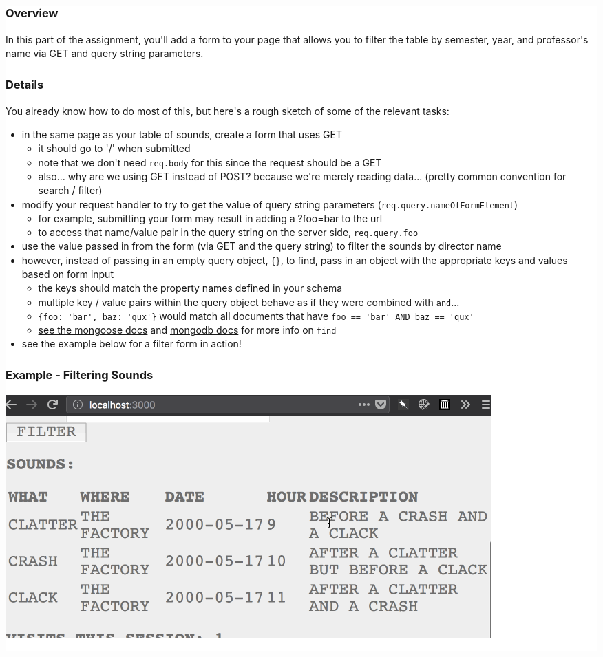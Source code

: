 ### Overview

In this part of the assignment, you'll add a form to your page that allows you to filter the table by semester, year, and professor's name via GET and query string parameters.

### Details

You already know how to do most of this, but here's a rough sketch of some of the relevant tasks:

* in the same page as your table of sounds, create a form that uses GET
  * it should go to '/' when submitted
  * note that we don't need `req.body` for this since the request should be a GET
  * also... why are we using GET instead of POST? because we're merely reading data... (pretty common convention for search / filter)
* modify your request handler to try to get the value of query string parameters (<code>req.query.nameOfFormElement</code>)
  * for example, submitting your form may result in adding a ?foo=bar to the url
  * to access that name/value pair in the query string on the server side, <code>req.query.foo</code>
* use the value passed in from the form (via GET and the query string) to filter the sounds by director name
* however, instead of passing in an empty query object, `{}`, to find, pass in an object with the appropriate keys and values based on form input
	* the keys should match the property names defined in your schema
	* multiple key / value pairs within the query object behave as if they were combined with `and`...
	* `{foo: 'bar', baz: 'qux'}` would match all documents that have `foo == 'bar' AND baz == 'qux'`
	* [see the mongoose docs](http://mongoosejs.com/docs/api.html#find_find) and [mongodb docs](https://docs.mongodb.com/manual/reference/method/db.collection.find/) for more info on `find`
* see the example below for a filter form in action!

### Example - Filtering Sounds

<img src='../resources/img/hw05-sounds-02-filter-sm.gif'>

<hr>
